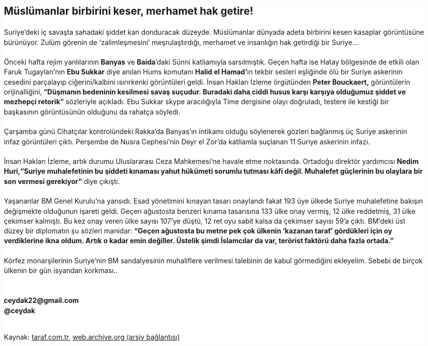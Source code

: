 <h2>Müslümanlar birbirini keser, merhamet hak getire!</h2>Suriye’deki iç savaşta sahadaki şiddet kan donduracak düzeyde. Müslümanlar dünyada adeta birbirini kesen kasaplar görüntüsüne bürünüyor. Zulüm görenin de ‘zalimleşmesini’ meşrulaştırdığı, merhamet ve insanlığın hak getirdiği bir Suriye...<br/><br/>Önceki hafta rejim yanlılarının <strong>Banyas</strong> ve <strong>Baida</strong>’daki Sünni katliamıyla sarsılmıştık. Geçen hafta ise Hatay bölgesinde de etkili olan Faruk Tugayları’nın <strong>Ebu Sukkar</strong> diye anılan Hums komutanı <strong>Halid el Hamad’</strong>ın tekbir sesleri eşliğinde ölü bir Suriye askerinin cesedini parçalayıp ciğerini/kalbini ısırırkenki görüntüleri geldi. İnsan Hakları İzleme örgütünden <strong>Peter Bouckaert,</strong> görüntülerin orijinalliğini,<strong> “Düşmanın bedeninin kesilmesi savaş suçudur. Buradaki daha ciddi husus karşı karşıya olduğumuz şiddet ve mezhepçi retorik”</strong> sözleriyle açıkladı. Ebu Sukkar skype aracılığıyla Time dergisine olayı doğruladı, testere ile kestiği bir başkasının görüntüsünün olduğunu da rahatça söyledi.<br/><br/>Çarşamba günü Cihatçılar kontrolündeki Rakka’da Banyas’ın intikamı olduğu söylenerek gözleri bağlanmış üç Suriye askerinin infaz görüntüleri çıktı. Perşembe de Nusra Cephesi’nin Deyr el Zor’da katliamla suçlanan 11 Suriye askerinin infazı.<br/><br/>İnsan Hakları İzleme, artık durumu Uluslararası Ceza Mahkemesi’ne havale etme noktasında. Ortadoğu direktör yardımcısı <strong>Nedim Huri,“Suriye muhalefetinin bu şiddeti kınaması yahut hükümeti sorumlu tutması kâfi değil. Muhalefet güçlerinin bu olaylara bir son vermesi gerekiyor”</strong> diye çıkıştı.<br/><br/>Yaşananlar BM Genel Kurulu’na yansıdı. Esad yönetimini kınayan tasarı onaylandı fakat 193 üye ülkede Suriye muhalefetine bakışın değişmekte olduğunun işareti geldi. Geçen ağustosta benzeri kınama tasarısına 133 ülke onay vermiş, 12 ülke reddetmiş, 31 ülke çekimser kalmıştı. Bu kez onay veren ülke sayısı 107’ye düştü, 12 ret oyu sabit kalsa da çekimser sayısı 59’a çıktı. BM’deki üst düzey bir diplomatın şu sözleri manidar: <strong>“Geçen ağustosta bu metne pek çok ülkenin ‘kazanan taraf’ gördükleri için oy verdiklerine ikna oldum. Artık o kadar emin değiller. Üstelik şimdi İslamcılar da var, terörist faktörü daha fazla ortada.”<br/></strong><br/>Körfez monarşilerinin Suriye’nin BM sandalyesinin muhaliflere verilmesi talebinin de kabul görmediğini ekleyelim. Sebebi de birçok ülkenin bir gün isyandan korkması..<br/><br/><br/><strong>ceydak22@gmail.com <br/>@ceydak<br/></strong><br/>
</div>

Kaynak: [taraf.com.tr](m), [web.archive.org (arşiv bağlantısı)](http://web.archive.org/web/20130806193406/http://taraf.com.tr/ceyda-karan/makale-abd-turkiye-herkesin-tezi-kendine.htm)
